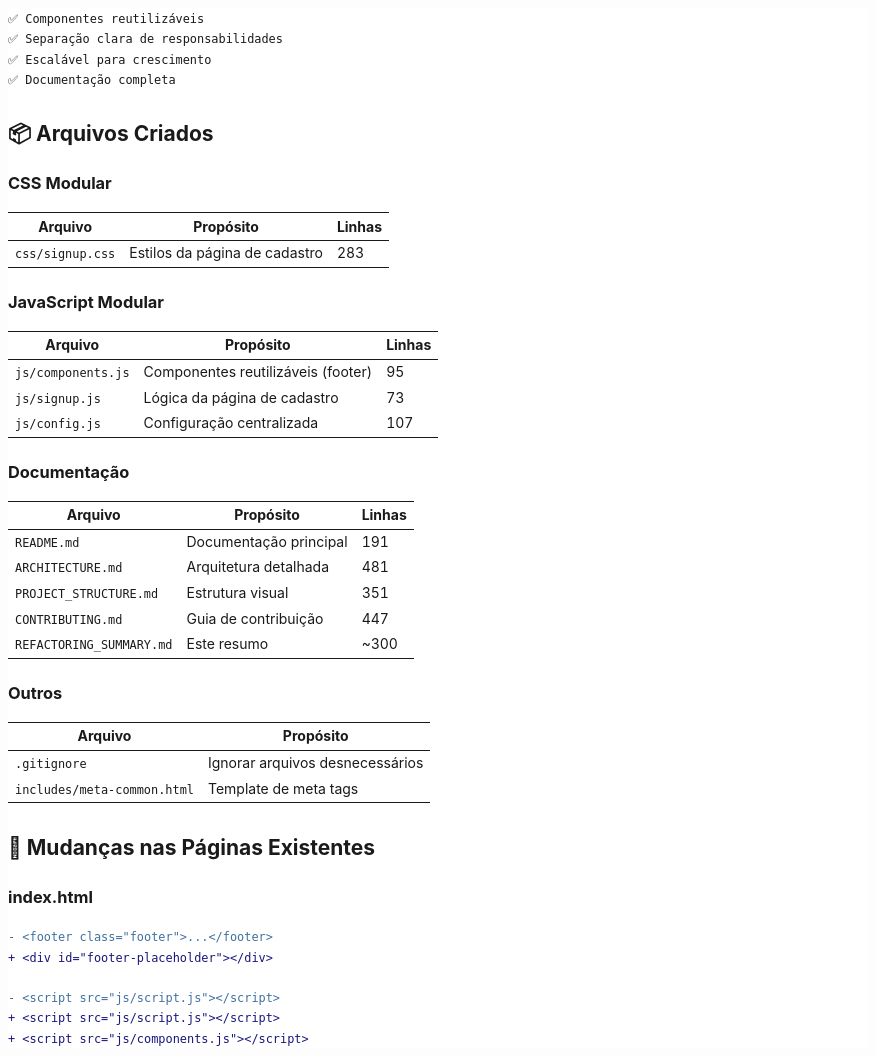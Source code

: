 ```
✅ Componentes reutilizáveis
✅ Separação clara de responsabilidades
✅ Escalável para crescimento
✅ Documentação completa
```

## 📦 Arquivos Criados

### CSS Modular
| Arquivo | Propósito | Linhas |
|---------|-----------|--------|
| `css/signup.css` | Estilos da página de cadastro | 283 |

### JavaScript Modular
| Arquivo | Propósito | Linhas |
|---------|-----------|--------|
| `js/components.js` | Componentes reutilizáveis (footer) | 95 |
| `js/signup.js` | Lógica da página de cadastro | 73 |
| `js/config.js` | Configuração centralizada | 107 |

### Documentação
| Arquivo | Propósito | Linhas |
|---------|-----------|--------|
| `README.md` | Documentação principal | 191 |
| `ARCHITECTURE.md` | Arquitetura detalhada | 481 |
| `PROJECT_STRUCTURE.md` | Estrutura visual | 351 |
| `CONTRIBUTING.md` | Guia de contribuição | 447 |
| `REFACTORING_SUMMARY.md` | Este resumo | ~300 |

### Outros
| Arquivo | Propósito |
|---------|-----------|
| `.gitignore` | Ignorar arquivos desnecessários |
| `includes/meta-common.html` | Template de meta tags |

## 🔄 Mudanças nas Páginas Existentes

### index.html
```diff
- <footer class="footer">...</footer>
+ <div id="footer-placeholder"></div>

- <script src="js/script.js"></script>
+ <script src="js/script.js"></script>
+ <script src="js/components.js"></script>
```
